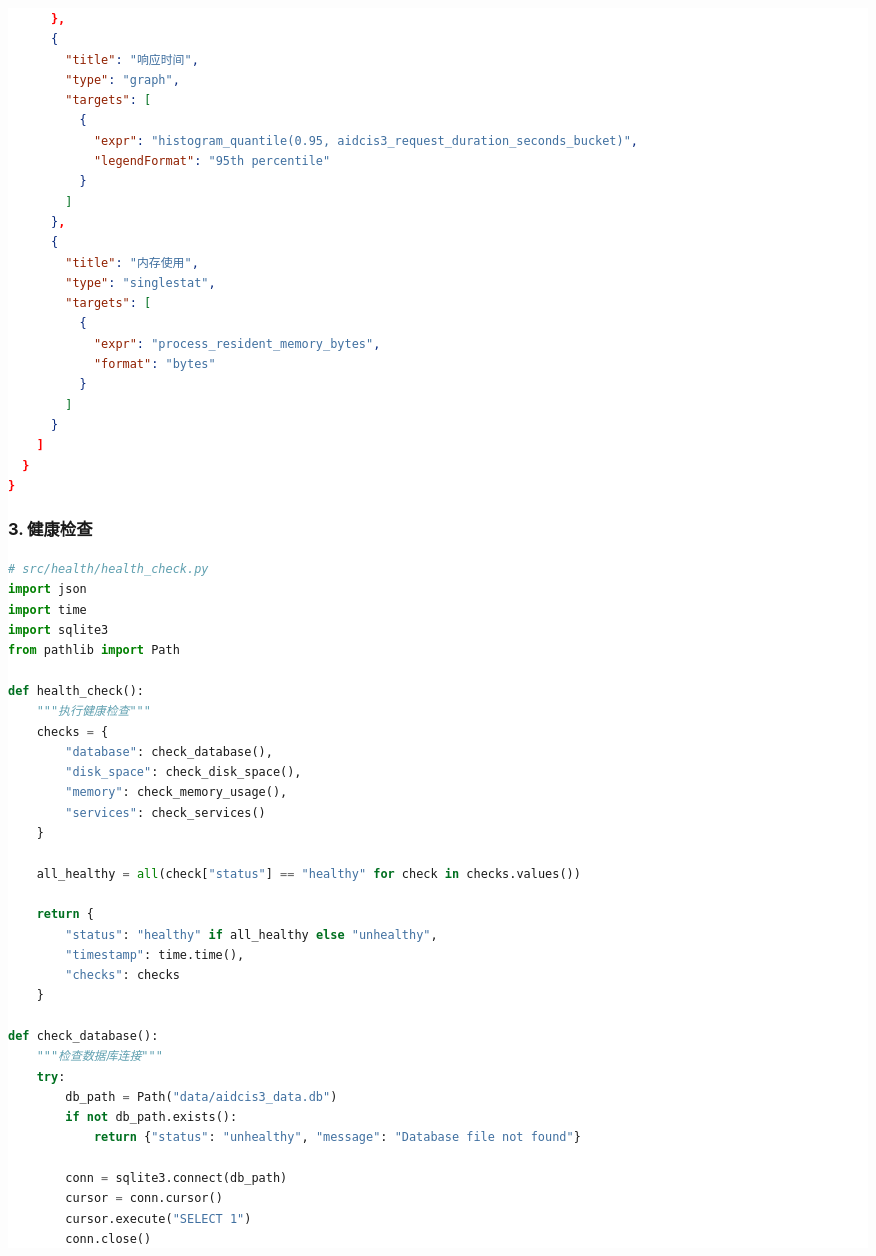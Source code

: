 ```json
      },
      {
        "title": "响应时间",
        "type": "graph",
        "targets": [
          {
            "expr": "histogram_quantile(0.95, aidcis3_request_duration_seconds_bucket)",
            "legendFormat": "95th percentile"
          }
        ]
      },
      {
        "title": "内存使用",
        "type": "singlestat",
        "targets": [
          {
            "expr": "process_resident_memory_bytes",
            "format": "bytes"
          }
        ]
      }
    ]
  }
}
```

### 3. 健康检查

```python
# src/health/health_check.py
import json
import time
import sqlite3
from pathlib import Path

def health_check():
    """执行健康检查"""
    checks = {
        "database": check_database(),
        "disk_space": check_disk_space(),
        "memory": check_memory_usage(),
        "services": check_services()
    }
    
    all_healthy = all(check["status"] == "healthy" for check in checks.values())
    
    return {
        "status": "healthy" if all_healthy else "unhealthy",
        "timestamp": time.time(),
        "checks": checks
    }

def check_database():
    """检查数据库连接"""
    try:
        db_path = Path("data/aidcis3_data.db")
        if not db_path.exists():
            return {"status": "unhealthy", "message": "Database file not found"}
        
        conn = sqlite3.connect(db_path)
        cursor = conn.cursor()
        cursor.execute("SELECT 1")
        conn.close()
```